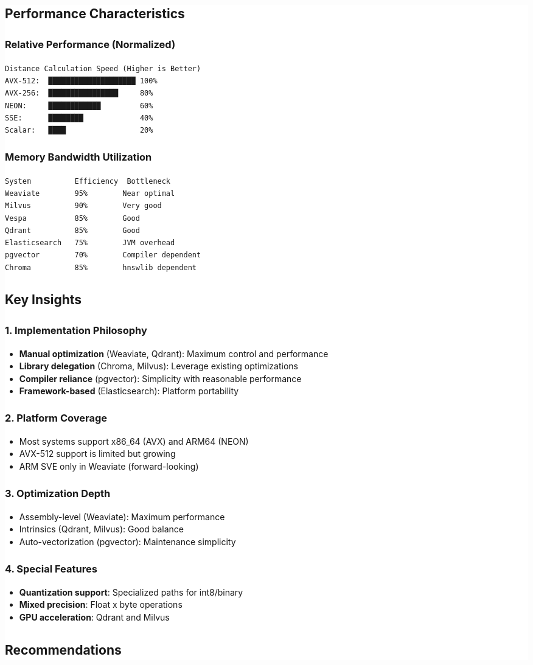 ## Performance Characteristics

### Relative Performance (Normalized)

```
Distance Calculation Speed (Higher is Better)
AVX-512:  ████████████████████ 100%
AVX-256:  ████████████████     80%
NEON:     ████████████         60%
SSE:      ████████             40%
Scalar:   ████                 20%
```

### Memory Bandwidth Utilization

```
System          Efficiency  Bottleneck
Weaviate        95%        Near optimal
Milvus          90%        Very good
Vespa           85%        Good
Qdrant          85%        Good
Elasticsearch   75%        JVM overhead
pgvector        70%        Compiler dependent
Chroma          85%        hnswlib dependent
```

## Key Insights

### 1. Implementation Philosophy
- **Manual optimization** (Weaviate, Qdrant): Maximum control and performance
- **Library delegation** (Chroma, Milvus): Leverage existing optimizations
- **Compiler reliance** (pgvector): Simplicity with reasonable performance
- **Framework-based** (Elasticsearch): Platform portability

### 2. Platform Coverage
- Most systems support x86_64 (AVX) and ARM64 (NEON)
- AVX-512 support is limited but growing
- ARM SVE only in Weaviate (forward-looking)

### 3. Optimization Depth
- Assembly-level (Weaviate): Maximum performance
- Intrinsics (Qdrant, Milvus): Good balance
- Auto-vectorization (pgvector): Maintenance simplicity

### 4. Special Features
- **Quantization support**: Specialized paths for int8/binary
- **Mixed precision**: Float x byte operations
- **GPU acceleration**: Qdrant and Milvus

## Recommendations
